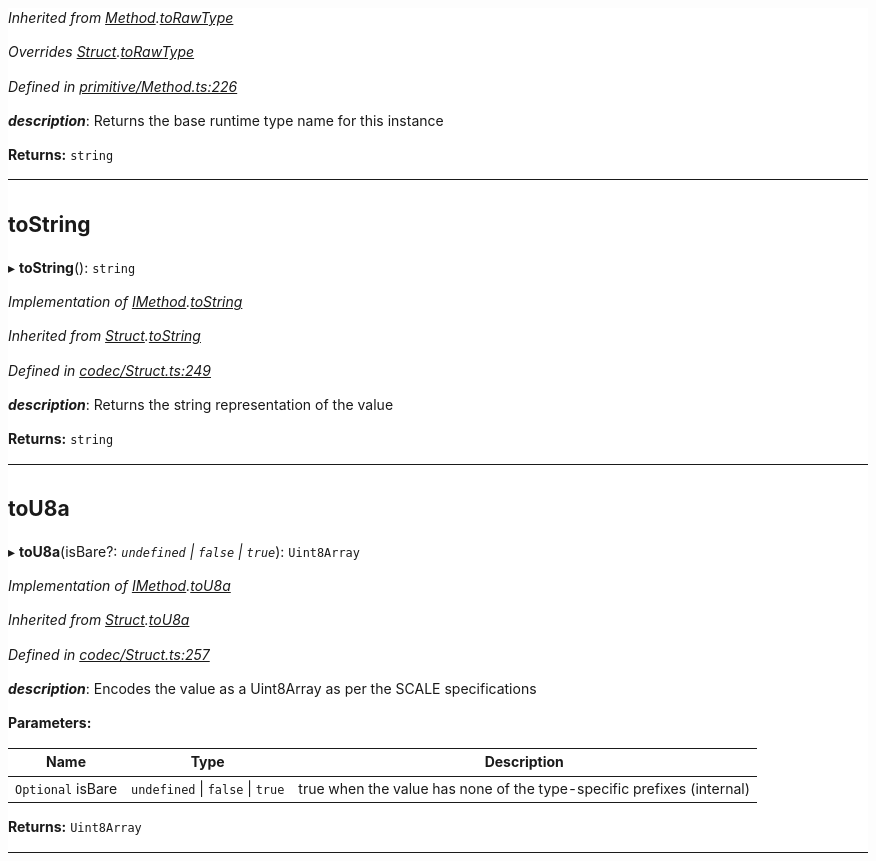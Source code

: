 *Inherited from [Method](_primitive_method_.method.md).[toRawType](_primitive_method_.method.md#torawtype)*

*Overrides [Struct](_codec_struct_.struct.md).[toRawType](_codec_struct_.struct.md#torawtype)*

*Defined in [primitive/Method.ts:226](https://github.com/polkadot-js/api/blob/73f2a2a/packages/types/src/primitive/Method.ts#L226)*

*__description__*: Returns the base runtime type name for this instance

**Returns:** `string`

___
<a id="tostring"></a>

##  toString

▸ **toString**(): `string`

*Implementation of [IMethod](../interfaces/_types_.imethod.md).[toString](../interfaces/_types_.imethod.md#tostring)*

*Inherited from [Struct](_codec_struct_.struct.md).[toString](_codec_struct_.struct.md#tostring)*

*Defined in [codec/Struct.ts:249](https://github.com/polkadot-js/api/blob/73f2a2a/packages/types/src/codec/Struct.ts#L249)*

*__description__*: Returns the string representation of the value

**Returns:** `string`

___
<a id="tou8a"></a>

##  toU8a

▸ **toU8a**(isBare?: *`undefined` \| `false` \| `true`*): `Uint8Array`

*Implementation of [IMethod](../interfaces/_types_.imethod.md).[toU8a](../interfaces/_types_.imethod.md#tou8a)*

*Inherited from [Struct](_codec_struct_.struct.md).[toU8a](_codec_struct_.struct.md#tou8a)*

*Defined in [codec/Struct.ts:257](https://github.com/polkadot-js/api/blob/73f2a2a/packages/types/src/codec/Struct.ts#L257)*

*__description__*: Encodes the value as a Uint8Array as per the SCALE specifications

**Parameters:**

| Name | Type | Description |
| ------ | ------ | ------ |
| `Optional` isBare | `undefined` \| `false` \| `true` |  true when the value has none of the type-specific prefixes (internal) |

**Returns:** `Uint8Array`

___
<a id="filterorigin"></a>
